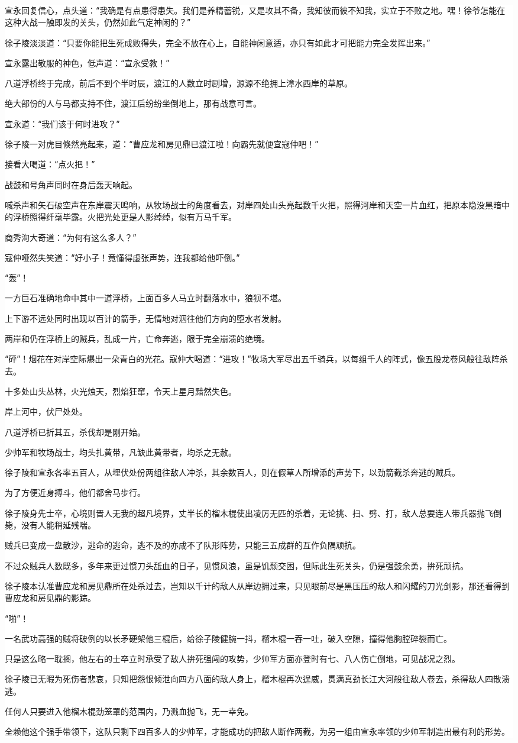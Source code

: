 宣永回复信心，点头道：“我确是有点患得患失。我们是养精蓄锐，又是攻其不备，我知彼而彼不知我，实立于不败之地。嘿！徐爷怎能在这种大战一触即发的关头，仍然如此气定神闲的？”

徐子陵淡淡道：“只要你能把生死成败得失，完全不放在心上，自能神闲意适，亦只有如此才可把能力完全发挥出来。”

宣永露出敬服的神色，低声道：“宣永受教！”

八道浮桥终于完成，前后不到个半时辰，渡江的人数立时剧增，源源不绝拥上漳水西岸的草原。

绝大部份的人与马都支持不住，渡江后纷纷坐倒地上，那有战意可言。

宣永道：“我们该于何时进攻？”

徐子陵一对虎目倏然亮起来，道：“曹应龙和房见鼎已渡江啦！向霸先就便宜寇仲吧！”

接看大喝道：“点火把！”

战鼓和号角声同时在身后轰天响起。

喊杀声和矢石破空声在东岸震天鸣响，从牧场战士的角度看去，对岸四处山头亮起数千火把，照得河岸和天空一片血红，把原本隐没黑暗中的浮桥照得纤毫毕露。火把光处更是人影绰绰，似有万马千军。

商秀洵大奇道：“为何有这么多人？”

寇仲哑然失笑道：“好小子！竟懂得虚张声势，连我都给他吓倒。”

“轰”！

一方巨石准确地命中其中一道浮桥，上面百多人马立时翻落水中，狼狈不堪。

上下游不远处同时出现以百计的箭手，无情地对泅往他们方向的堕水者发射。

两岸和仍在浮桥上的贼兵，乱成一片，亡命奔逃，限于完全崩溃的绝境。

“砰”！烟花在对岸空际爆出一朵青白的光花。寇仲大喝道：“进攻！”牧场大军尽出五千骑兵，以每组千人的阵式，像五股龙卷风般往敌阵杀去。

十多处山头丛林，火光烛天，烈焰狂窜，令天上星月黯然失色。

岸上河中，伏尸处处。

八道浮桥已折其五，杀伐却是刚开始。

少帅军和牧场战士，均头扎黄带，凡缺此黄带者，均杀之无赦。

徐子陵和宣永各率五百人，从埋伏处份两组往敌人冲杀，其余数百人，则在假草人所增添的声势下，以劲箭截杀奔逃的贼兵。

为了方便近身搏斗，他们都舍马步行。

徐子陵身先士卒，心境则晋人无我的超凡境界，丈半长的榴木棍使出凌厉无匹的杀着，无论挑、扫、劈、打，敌人总要连人带兵器抛飞倒毙，没有人能稍延残喘。

贼兵已变成一盘散沙，逃命的逃命，逃不及的亦成不了队形阵势，只能三五成群的互作负隅顽抗。

不过众贼兵人数既多，多年来更过惯刀头舐血的日子，见惯风浪，虽是饥颓交困，但际此生死关头，仍是强鼓余勇，拚死顽抗。

徐子陵本认准曹应龙和房见鼎所在处杀过去，岂知以千计的敌人从岸边拥过来，只见眼前尽是黑压压的敌人和闪耀的刀光剑影，那还看得到曹应龙和房见鼎的影踪。

“啪”！

一名武功高强的贼将破例的以长矛硬架他三棍后，给徐子陵健腕一抖，榴木棍一吞一吐，破入空隙，撞得他胸膛碎裂而亡。

只是这么略一耽搁，他左右的士卒立时承受了敌人拚死强闯的攻势，少帅军方面亦登时有七、八人伤亡倒地，可见战况之烈。

徐子陵已无暇为死伤者悲哀，只知把怨恨倾泄向四方八面的敌人身上，榴木棍再次逞威，贯满真劲长江大河般往敌人卷去，杀得敌人四散溃逃。

任何人只要进入他榴木棍劲笼罩的范围内，乃溅血抛飞，无一幸免。

全赖他这个强手带领下，这队只剩下四百多人的少帅军，才能成功的把敌人断作两截，为另一组由宣永率领的少帅军制造出最有利的形势。
